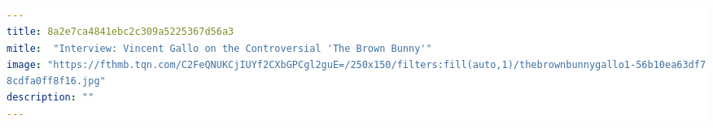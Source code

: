 ```yaml
---
title: 8a2e7ca4841ebc2c309a5225367d56a3
mitle:  "Interview: Vincent Gallo on the Controversial 'The Brown Bunny'"
image: "https://fthmb.tqn.com/C2FeQNUKCjIUYf2CXbGPCgl2guE=/250x150/filters:fill(auto,1)/thebrownbunnygallo1-56b10ea63df78cdfa0ff8f16.jpg"
description: ""
---
```

